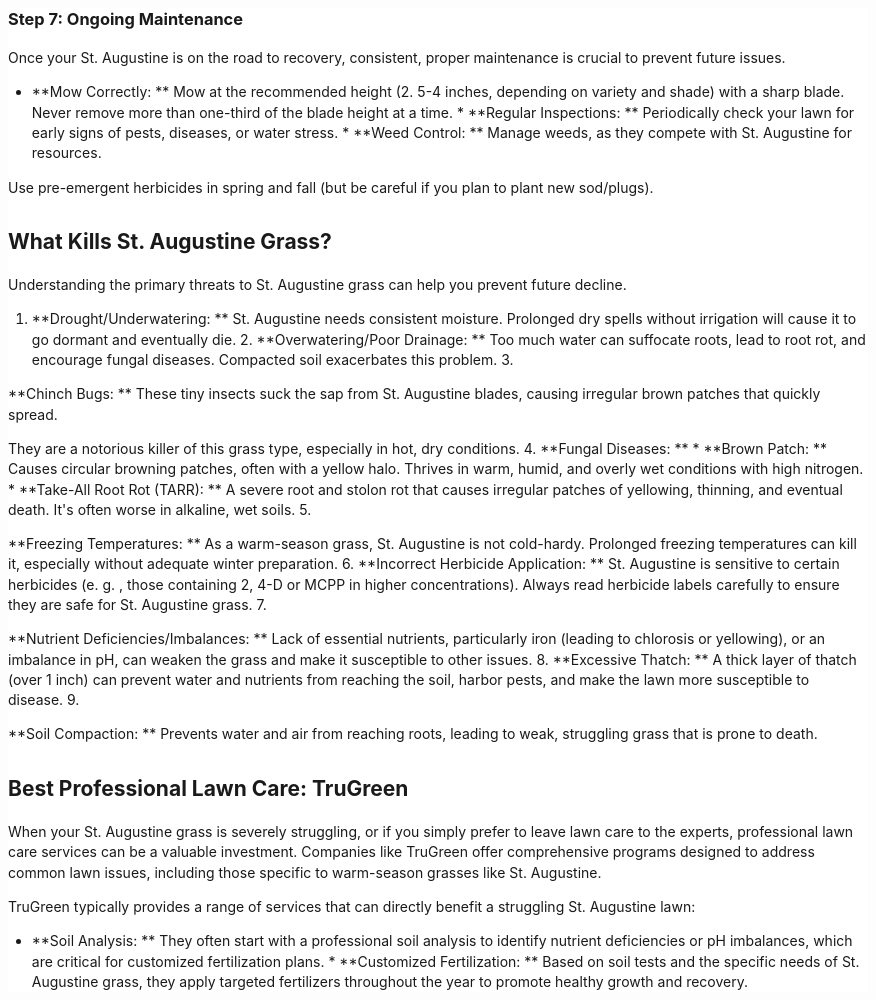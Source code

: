 ###  Step 7: Ongoing Maintenance

Once your St. Augustine is on the road to recovery, consistent, proper maintenance is crucial to prevent future issues.

* **Mow Correctly: ** Mow at the recommended height (2. 5-4 inches, depending on variety and shade) with a sharp blade. Never remove more than one-third of the blade height at a time. * **Regular Inspections: ** Periodically check your lawn for early signs of pests, diseases, or water stress. * **Weed Control: ** Manage weeds, as they compete with St. Augustine for resources.

Use pre-emergent herbicides in spring and fall (but be careful if you plan to plant new sod/plugs).

##  What Kills St. Augustine Grass?

Understanding the primary threats to St. Augustine grass can help you prevent future decline.

1. **Drought/Underwatering: ** St. Augustine needs consistent moisture. Prolonged dry spells without irrigation will cause it to go dormant and eventually die. 2. **Overwatering/Poor Drainage: ** Too much water can suffocate roots, lead to root rot, and encourage fungal diseases. Compacted soil exacerbates this problem. 3.

**Chinch Bugs: ** These tiny insects suck the sap from St. Augustine blades, causing irregular brown patches that quickly spread.

They are a notorious killer of this grass type, especially in hot, dry conditions. 4. **Fungal Diseases: ** * **Brown Patch: ** Causes circular browning patches, often with a yellow halo. Thrives in warm, humid, and overly wet conditions with high nitrogen. * **Take-All Root Rot (TARR): ** A severe root and stolon rot that causes irregular patches of yellowing, thinning, and eventual death. It's often worse in alkaline, wet soils. 5.

**Freezing Temperatures: ** As a warm-season grass, St. Augustine is not cold-hardy. Prolonged freezing temperatures can kill it, especially without adequate winter preparation. 6. **Incorrect Herbicide Application: ** St. Augustine is sensitive to certain herbicides (e. g. , those containing 2, 4-D or MCPP in higher concentrations). Always read herbicide labels carefully to ensure they are safe for St. Augustine grass. 7.

**Nutrient Deficiencies/Imbalances: ** Lack of essential nutrients, particularly iron (leading to chlorosis or yellowing), or an imbalance in pH, can weaken the grass and make it susceptible to other issues. 8. **Excessive Thatch: ** A thick layer of thatch (over 1 inch) can prevent water and nutrients from reaching the soil, harbor pests, and make the lawn more susceptible to disease. 9.

**Soil Compaction: ** Prevents water and air from reaching roots, leading to weak, struggling grass that is prone to death.

##  Best Professional Lawn Care: TruGreen

When your St. Augustine grass is severely struggling, or if you simply prefer to leave lawn care to the experts, professional lawn care services can be a valuable investment. Companies like TruGreen offer comprehensive programs designed to address common lawn issues, including those specific to warm-season grasses like St. Augustine.

TruGreen typically provides a range of services that can directly benefit a struggling St. Augustine lawn:

* **Soil Analysis: ** They often start with a professional soil analysis to identify nutrient deficiencies or pH imbalances, which are critical for customized fertilization plans. * **Customized Fertilization: ** Based on soil tests and the specific needs of St. Augustine grass, they apply targeted fertilizers throughout the year to promote healthy growth and recovery.
